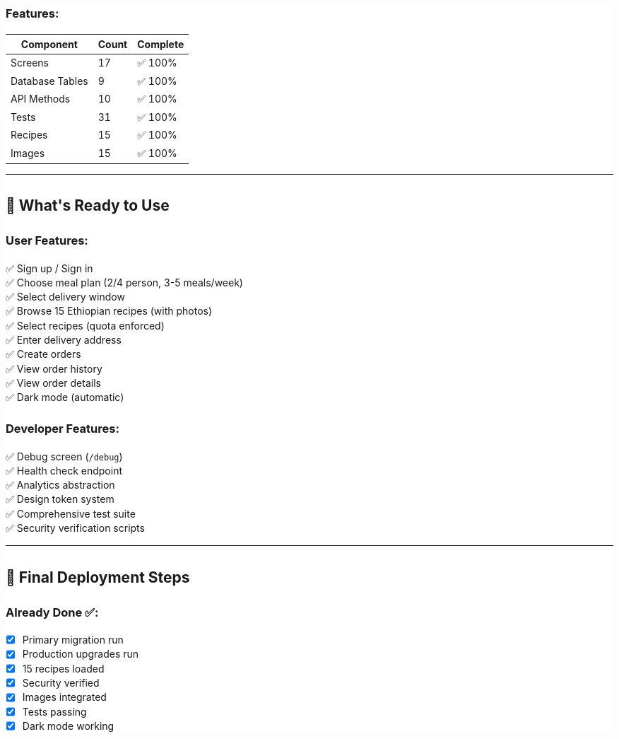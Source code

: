 ### **Features**:
| Component | Count | Complete |
|-----------|-------|----------|
| Screens | 17 | ✅ 100% |
| Database Tables | 9 | ✅ 100% |
| API Methods | 10 | ✅ 100% |
| Tests | 31 | ✅ 100% |
| Recipes | 15 | ✅ 100% |
| Images | 15 | ✅ 100% |

---

## 🚀 **What's Ready to Use**

### **User Features**:
✅ Sign up / Sign in  
✅ Choose meal plan (2/4 person, 3-5 meals/week)  
✅ Select delivery window  
✅ Browse 15 Ethiopian recipes (with photos)  
✅ Select recipes (quota enforced)  
✅ Enter delivery address  
✅ Create orders  
✅ View order history  
✅ View order details  
✅ Dark mode (automatic)  

### **Developer Features**:
✅ Debug screen (`/debug`)  
✅ Health check endpoint  
✅ Analytics abstraction  
✅ Design token system  
✅ Comprehensive test suite  
✅ Security verification scripts  

---

## 🎯 **Final Deployment Steps**

### **Already Done** ✅:
- [x] Primary migration run
- [x] Production upgrades run
- [x] 15 recipes loaded
- [x] Security verified
- [x] Images integrated
- [x] Tests passing
- [x] Dark mode working
